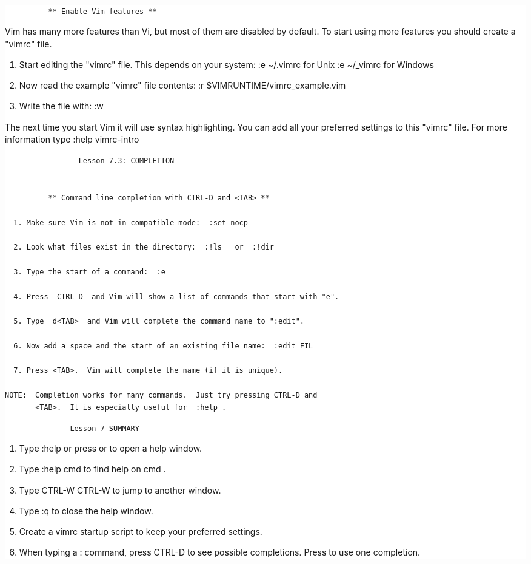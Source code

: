
			  ** Enable Vim features **

  Vim has many more features than Vi, but most of them are disabled by
  default.  To start using more features you should create a "vimrc" file.

  1. Start editing the "vimrc" file.  This depends on your system:
	:e ~/.vimrc		for Unix
	:e ~/_vimrc		for Windows

  2. Now read the example "vimrc" file contents:
	:r $VIMRUNTIME/vimrc_example.vim

  3. Write the file with:
	:w

  The next time you start Vim it will use syntax highlighting.
  You can add all your preferred settings to this "vimrc" file.
  For more information type  :help vimrc-intro

~~~~~~~~~~~~~~~~~~~~~~~~~~~~~~~~~~~~~~~~~~~~~~~~~~~~~~~~~~~~~~~~~~~~~~~~~~~~~~
			     Lesson 7.3: COMPLETION


	      ** Command line completion with CTRL-D and <TAB> **

  1. Make sure Vim is not in compatible mode:  :set nocp

  2. Look what files exist in the directory:  :!ls   or  :!dir

  3. Type the start of a command:  :e

  4. Press  CTRL-D  and Vim will show a list of commands that start with "e".

  5. Type  d<TAB>  and Vim will complete the command name to ":edit".

  6. Now add a space and the start of an existing file name:  :edit FIL

  7. Press <TAB>.  Vim will complete the name (if it is unique).

NOTE:  Completion works for many commands.  Just try pressing CTRL-D and
       <TAB>.  It is especially useful for  :help .

~~~~~~~~~~~~~~~~~~~~~~~~~~~~~~~~~~~~~~~~~~~~~~~~~~~~~~~~~~~~~~~~~~~~~~~~~~~~~~
			       Lesson 7 SUMMARY


  1. Type  :help  or press <F1> or <HELP>  to open a help window.

  2. Type  :help cmd  to find help on  cmd .

  3. Type  CTRL-W CTRL-W  to jump to another window.

  4. Type  :q  to close the help window.

  5. Create a vimrc startup script to keep your preferred settings.

  6. When typing a  :  command, press CTRL-D to see possible completions.
     Press <TAB> to use one completion.
